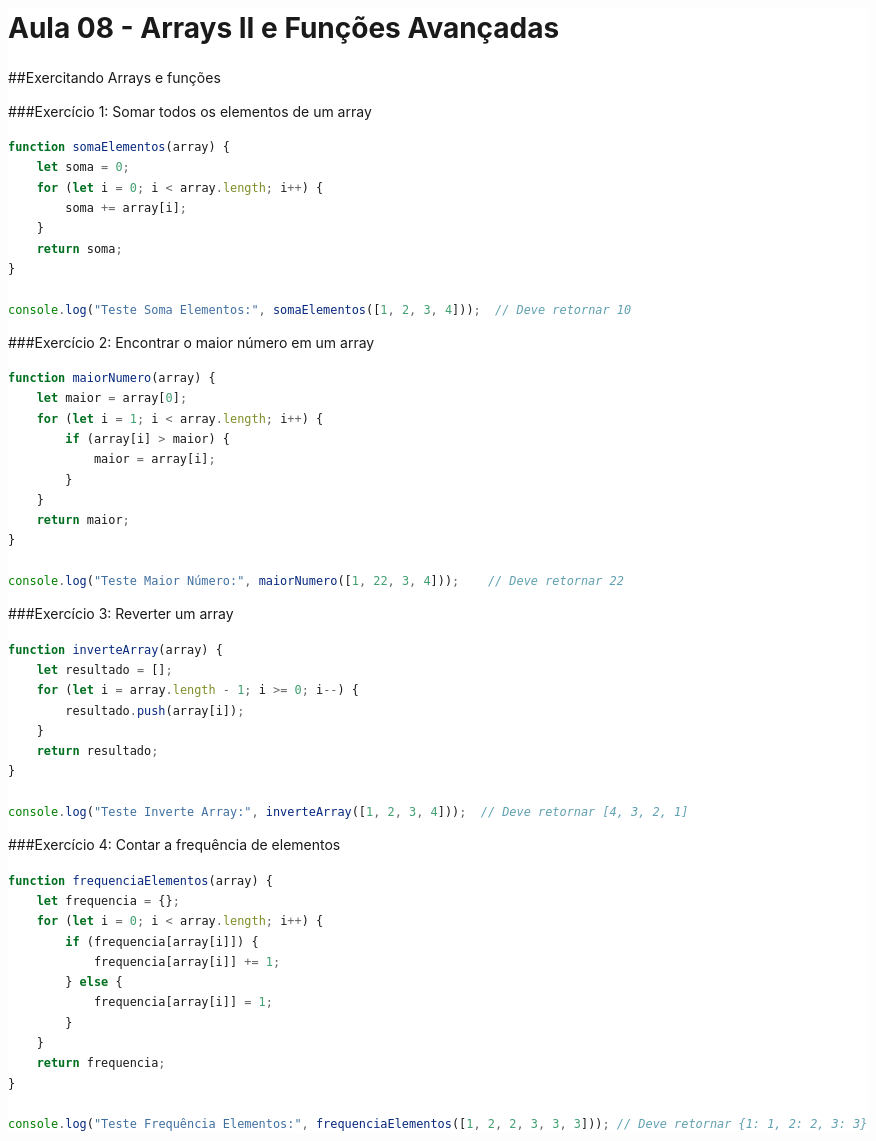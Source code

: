 # Aula 08 - Arrays II e Funções Avançadas

##Exercitando Arrays e funções

###Exercício 1: Somar todos os elementos de um array
```javascript
function somaElementos(array) {
    let soma = 0;
    for (let i = 0; i < array.length; i++) {
        soma += array[i];
    }
    return soma;
}

console.log("Teste Soma Elementos:", somaElementos([1, 2, 3, 4]));  // Deve retornar 10
```

###Exercício 2: Encontrar o maior número em um array
```javascript
function maiorNumero(array) {
    let maior = array[0];
    for (let i = 1; i < array.length; i++) {
        if (array[i] > maior) {
            maior = array[i];
        }
    }
    return maior;
}

console.log("Teste Maior Número:", maiorNumero([1, 22, 3, 4]));    // Deve retornar 22
```

###Exercício 3: Reverter um array
```javascript
function inverteArray(array) {
    let resultado = [];
    for (let i = array.length - 1; i >= 0; i--) {
        resultado.push(array[i]);
    }
    return resultado;
}

console.log("Teste Inverte Array:", inverteArray([1, 2, 3, 4]));  // Deve retornar [4, 3, 2, 1]
```

###Exercício 4: Contar a frequência de elementos
```javascript
function frequenciaElementos(array) {
    let frequencia = {};
    for (let i = 0; i < array.length; i++) {
        if (frequencia[array[i]]) {
            frequencia[array[i]] += 1;
        } else {
            frequencia[array[i]] = 1;
        }
    }
    return frequencia;
}

console.log("Teste Frequência Elementos:", frequenciaElementos([1, 2, 2, 3, 3, 3])); // Deve retornar {1: 1, 2: 2, 3: 3}
```
